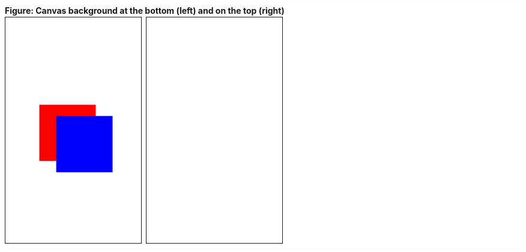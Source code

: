   **Figure: Canvas background at the bottom (left) and on the top (right)**![Canvas background at the bottom (left) and on the top (right)](./media/background_order.png)